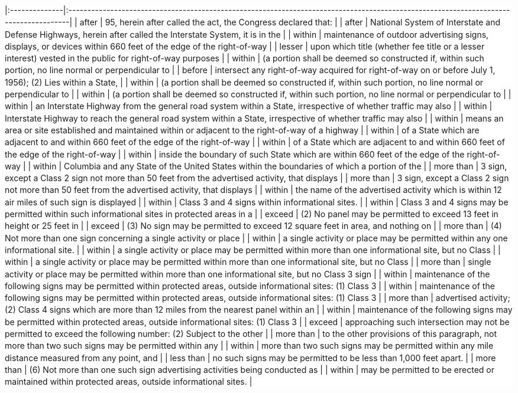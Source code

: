 |:--------------|:-------------------------------------------------------------------------------------------------------------------------------------|
| after         | 95, herein after  called the act, the Congress declared that:                                                                        |
| after         | National System of Interstate and Defense Highways, herein after called the Interstate System, it is in the                          |
| within        | maintenance of outdoor advertising signs, displays, or devices within 660 feet of the edge of the right-of-way                       |
| lesser        | upon which title (whether fee title or a lesser interest) vested in the public for right-of-way purposes                             |
| within        | (a portion shall be deemed so constructed if, within such portion, no line normal or perpendicular to                                |
| before        | intersect any right-of-way acquired for right-of-way on or before July 1, 1956); (2) Lies within a State,                            |
| within        | (a portion shall be deemed so constructed if, within such portion, no line normal or perpendicular to                                |
| within        | (a portion shall be deemed so constructed if, within such portion, no line normal or perpendicular to                                |
| within        | an Interstate Highway from the general road system within a State, irrespective of whether traffic may also                          |
| within        | Interstate Highway to reach the general road system within a State, irrespective of whether traffic may also                         |
| within        | means an area or site established and maintained within or adjacent to the right-of-way of a highway                                 |
| within        | of a State which are adjacent to and within 660 feet of the edge of the right-of-way                                                 |
| within        | of a State which are adjacent to and within 660 feet of the edge of the right-of-way                                                 |
| within        | inside the boundary of such State which are within 660 feet of the edge of the right-of-way                                          |
| within        | Columbia and any State of the United States within the boundaries of which a portion of the                                          |
| more than     | 3 sign, except a Class 2 sign not more than 50 feet from the advertised activity, that displays                                      |
| more than     | 3 sign, except a Class 2 sign not more than 50 feet from the advertised activity, that displays                                      |
| within        | the name of the advertised activity which is within 12 air miles of such sign is displayed                                           |
| within        | Class 3 and 4 signs  within  informational sites.                                                                                    |
| within        | Class 3 and 4 signs may be permitted within such informational sites in protected areas in a                                         |
| exceed        | (2) No panel may be permitted to  exceed 13 feet in height or 25 feet in                                                             |
| exceed        | (3) No sign may be permitted to  exceed 12 square feet in area, and nothing on                                                       |
| more than     | (4) Not  more than one sign concerning a single activity or place                                                                    |
| within        | a single activity or place may be permitted within  any one informational site.                                                      |
| within        | a single activity or place may be permitted within more than one informational site, but no Class                                    |
| within        | a single activity or place may be permitted within more than one informational site, but no Class                                    |
| more than     | single activity or place may be permitted within more than one informational site, but no Class 3 sign                               |
| within        | maintenance of the following signs may be permitted within protected areas, outside informational sites: (1) Class 3                 |
| within        | maintenance of the following signs may be permitted within protected areas, outside informational sites: (1) Class 3                 |
| more than     | advertised activity; (2) Class 4 signs which are more than 12 miles from the nearest panel within an                                 |
| within        | maintenance of the following signs may be permitted within protected areas, outside informational sites: (1) Class 3                 |
| exceed        | approaching such intersection may not be permitted to exceed the following number: (2) Subject to the other                          |
| more than     | to the other provisions of this paragraph, not more than two such signs may be permitted within any                                  |
| within        | more than two such signs may be permitted within any mile distance measured from any point, and                                      |
| less than     | no such signs may be permitted to be less than  1,000 feet apart.                                                                    |
| more than     | (6) Not  more than one such sign advertising activities being conducted as                                                           |
| within        | may be permitted to be erected or maintained within  protected areas, outside informational sites.                                   |